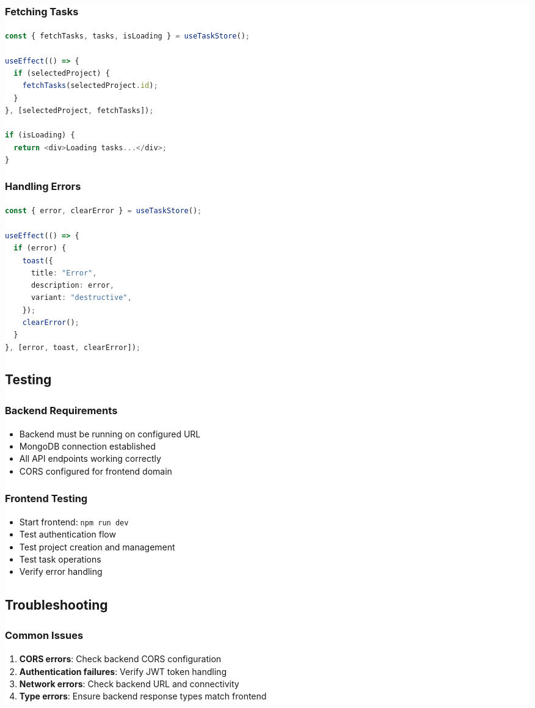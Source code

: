 ### Fetching Tasks
```typescript
const { fetchTasks, tasks, isLoading } = useTaskStore();

useEffect(() => {
  if (selectedProject) {
    fetchTasks(selectedProject.id);
  }
}, [selectedProject, fetchTasks]);

if (isLoading) {
  return <div>Loading tasks...</div>;
}
```

### Handling Errors
```typescript
const { error, clearError } = useTaskStore();

useEffect(() => {
  if (error) {
    toast({
      title: "Error",
      description: error,
      variant: "destructive",
    });
    clearError();
  }
}, [error, toast, clearError]);
```

## Testing

### Backend Requirements
- Backend must be running on configured URL
- MongoDB connection established
- All API endpoints working correctly
- CORS configured for frontend domain

### Frontend Testing
- Start frontend: `npm run dev`
- Test authentication flow
- Test project creation and management
- Test task operations
- Verify error handling

## Troubleshooting

### Common Issues
1. **CORS errors**: Check backend CORS configuration
2. **Authentication failures**: Verify JWT token handling
3. **Network errors**: Check backend URL and connectivity
4. **Type errors**: Ensure backend response types match frontend
